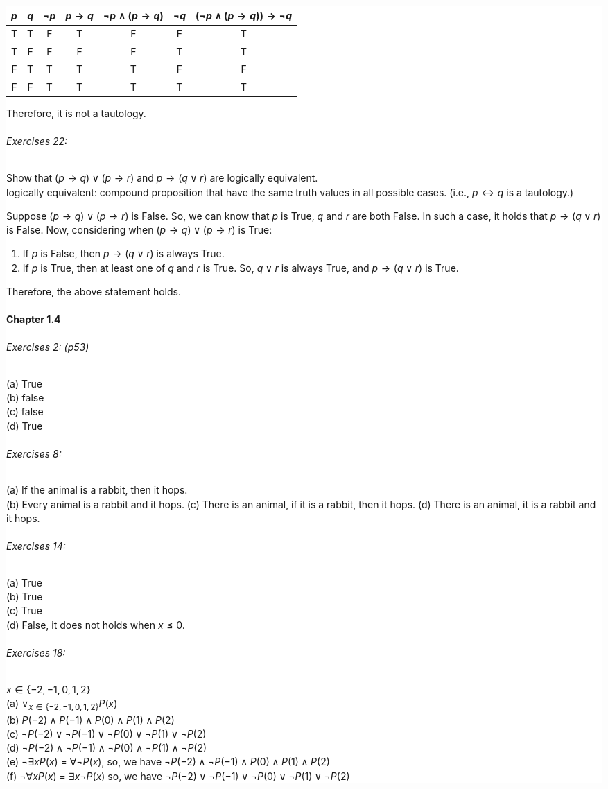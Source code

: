 $p$|$q$|$\neg p$|$p\rightarrow q$|$\neg p\wedge(p\rightarrow q)$|$\neg q$|$(\neg p\wedge(p\rightarrow q))\rightarrow \neg q$
:---:|:---:|:---:|:---:|:---:|:---:|:---:
T|T|F|T|F|F|T
T|F|F|F|F|T|T
F|T|T|T|T|F|F
F|F|T|T|T|T|T

Therefore, it is not a tautology.  
###### Exercises 22:
Show that $(p\rightarrow q)\vee (p\rightarrow r)$ and $p\rightarrow (q\vee r)$ are logically equivalent.  
logically equivalent: compound proposition that have the same truth values in all possible cases. (i.e., $p\leftrightarrow q$ is a tautology.)  

Suppose $(p\rightarrow q)\vee (p\rightarrow r)$ is False. So, we can know that $p$ is True, $q$ and $r$ are both False. In such a case, it holds that $p\rightarrow (q\vee r)$ is False. Now, considering when $(p\rightarrow q)\vee (p\rightarrow r)$ is True:  
1. If $p$ is False, then $p\rightarrow (q\vee r)$ is always True.  
2. If $p$ is True, then at least one of $q$ and $r$ is True. So, $q\vee r$ is always True, and $p\rightarrow (q\vee r)$ is True.  

Therefore, the above statement holds.

#### Chapter 1.4
###### Exercises 2: (p53)
(a) True  
(b) false  
(c) false  
(d) True  

###### Exercises 8:
(a) If the animal is a rabbit, then it hops.  
(b) Every animal is a rabbit and it hops.
(c) There is an animal, if it is a rabbit, then it hops.
(d) There is an animal, it is a rabbit and it hops.

###### Exercises 14:
(a) True  
(b) True  
(c) True  
(d) False, it does not holds when $x\le 0$.

###### Exercises 18:
$x \in \{ -2, -1, 0, 1, 2\}$  
(a) $\vee_{x\in\{ -2, -1, 0, 1, 2\}}P(x)$  
(b) $P(-2)\wedge P(-1)\wedge P(0)\wedge P(1)\wedge P(2)$  
(c) $\neg P(-2)\vee \neg P(-1)\vee \neg P(0)\vee \neg P(1)\vee \neg P(2)$  
(d) $\neg P(-2)\wedge \neg P(-1)\wedge \neg P(0)\wedge \neg P(1)\wedge \neg P(2)$  
(e) $\neg\exists xP(x)$ = $\forall\neg P(x)$, so, we have $\neg P(-2)\wedge\neg P(-1)\wedge P(0)\wedge P(1)\wedge P(2)$  
(f) $\neg\forall xP(x)$ = $\exists x \neg P(x)$ so, we have $\neg P(-2)\vee\neg P(-1)\vee\neg P(0)\vee\neg P(1)\vee\neg P(2)$
